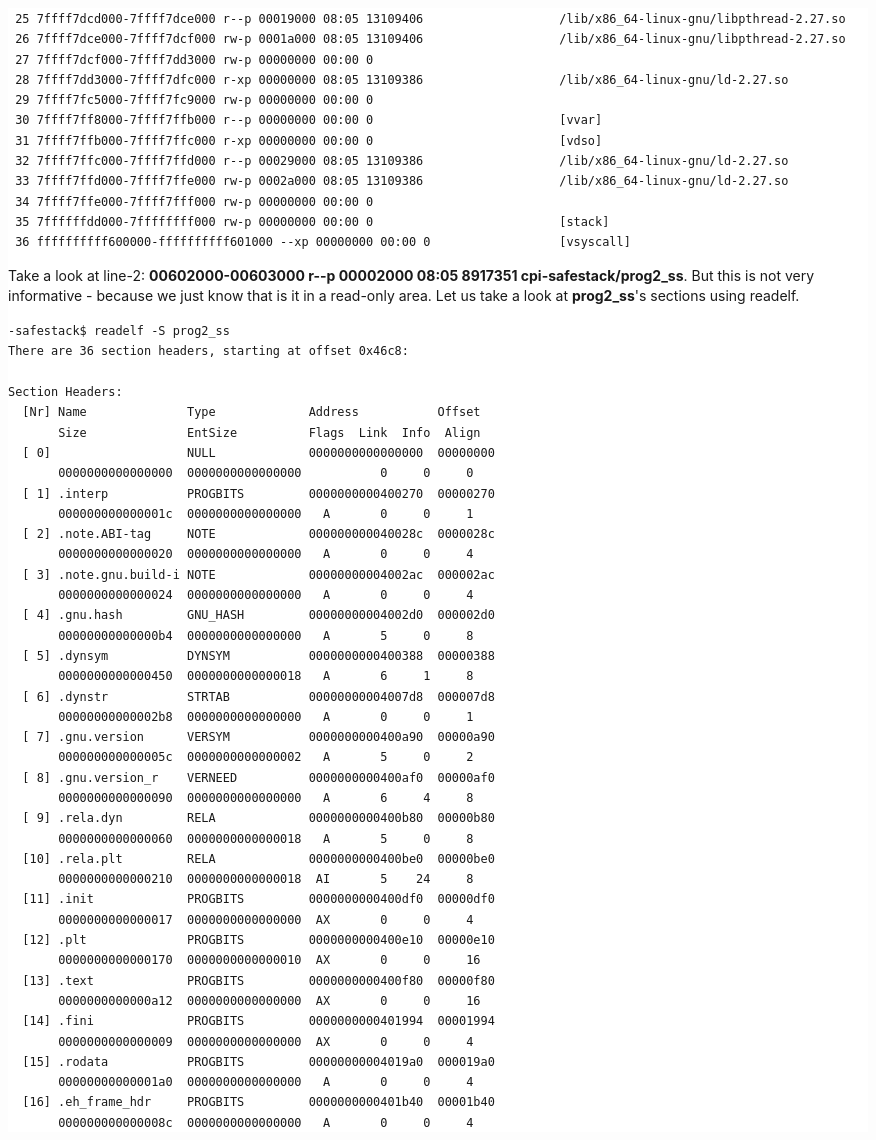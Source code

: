 ```
 25 7ffff7dcd000-7ffff7dce000 r--p 00019000 08:05 13109406                   /lib/x86_64-linux-gnu/libpthread-2.27.so
 26 7ffff7dce000-7ffff7dcf000 rw-p 0001a000 08:05 13109406                   /lib/x86_64-linux-gnu/libpthread-2.27.so
 27 7ffff7dcf000-7ffff7dd3000 rw-p 00000000 00:00 0                                 
 28 7ffff7dd3000-7ffff7dfc000 r-xp 00000000 08:05 13109386                   /lib/x86_64-linux-gnu/ld-2.27.so
 29 7ffff7fc5000-7ffff7fc9000 rw-p 00000000 00:00 0                                 
 30 7ffff7ff8000-7ffff7ffb000 r--p 00000000 00:00 0                          [vvar] 
 31 7ffff7ffb000-7ffff7ffc000 r-xp 00000000 00:00 0                          [vdso] 
 32 7ffff7ffc000-7ffff7ffd000 r--p 00029000 08:05 13109386                   /lib/x86_64-linux-gnu/ld-2.27.so
 33 7ffff7ffd000-7ffff7ffe000 rw-p 0002a000 08:05 13109386                   /lib/x86_64-linux-gnu/ld-2.27.so
 34 7ffff7ffe000-7ffff7fff000 rw-p 00000000 00:00 0                                 
 35 7ffffffdd000-7ffffffff000 rw-p 00000000 00:00 0                          [stack]
 36 ffffffffff600000-ffffffffff601000 --xp 00000000 00:00 0                  [vsyscall]
```

Take a look at line-2: **00602000-00603000 r--p 00002000 08:05 8917351 cpi-safestack/prog2_ss**. But this is not very informative - because we just know that is it in a read-only area. Let us take a look at **prog2_ss**'s sections using readelf.

```
-safestack$ readelf -S prog2_ss
There are 36 section headers, starting at offset 0x46c8:

Section Headers:
  [Nr] Name              Type             Address           Offset
       Size              EntSize          Flags  Link  Info  Align
  [ 0]                   NULL             0000000000000000  00000000
       0000000000000000  0000000000000000           0     0     0
  [ 1] .interp           PROGBITS         0000000000400270  00000270
       000000000000001c  0000000000000000   A       0     0     1
  [ 2] .note.ABI-tag     NOTE             000000000040028c  0000028c
       0000000000000020  0000000000000000   A       0     0     4
  [ 3] .note.gnu.build-i NOTE             00000000004002ac  000002ac
       0000000000000024  0000000000000000   A       0     0     4
  [ 4] .gnu.hash         GNU_HASH         00000000004002d0  000002d0
       00000000000000b4  0000000000000000   A       5     0     8
  [ 5] .dynsym           DYNSYM           0000000000400388  00000388
       0000000000000450  0000000000000018   A       6     1     8
  [ 6] .dynstr           STRTAB           00000000004007d8  000007d8
       00000000000002b8  0000000000000000   A       0     0     1
  [ 7] .gnu.version      VERSYM           0000000000400a90  00000a90
       000000000000005c  0000000000000002   A       5     0     2
  [ 8] .gnu.version_r    VERNEED          0000000000400af0  00000af0
       0000000000000090  0000000000000000   A       6     4     8
  [ 9] .rela.dyn         RELA             0000000000400b80  00000b80
       0000000000000060  0000000000000018   A       5     0     8
  [10] .rela.plt         RELA             0000000000400be0  00000be0
       0000000000000210  0000000000000018  AI       5    24     8
  [11] .init             PROGBITS         0000000000400df0  00000df0
       0000000000000017  0000000000000000  AX       0     0     4
  [12] .plt              PROGBITS         0000000000400e10  00000e10
       0000000000000170  0000000000000010  AX       0     0     16
  [13] .text             PROGBITS         0000000000400f80  00000f80
       0000000000000a12  0000000000000000  AX       0     0     16
  [14] .fini             PROGBITS         0000000000401994  00001994
       0000000000000009  0000000000000000  AX       0     0     4
  [15] .rodata           PROGBITS         00000000004019a0  000019a0
       00000000000001a0  0000000000000000   A       0     0     4
  [16] .eh_frame_hdr     PROGBITS         0000000000401b40  00001b40
       000000000000008c  0000000000000000   A       0     0     4
```